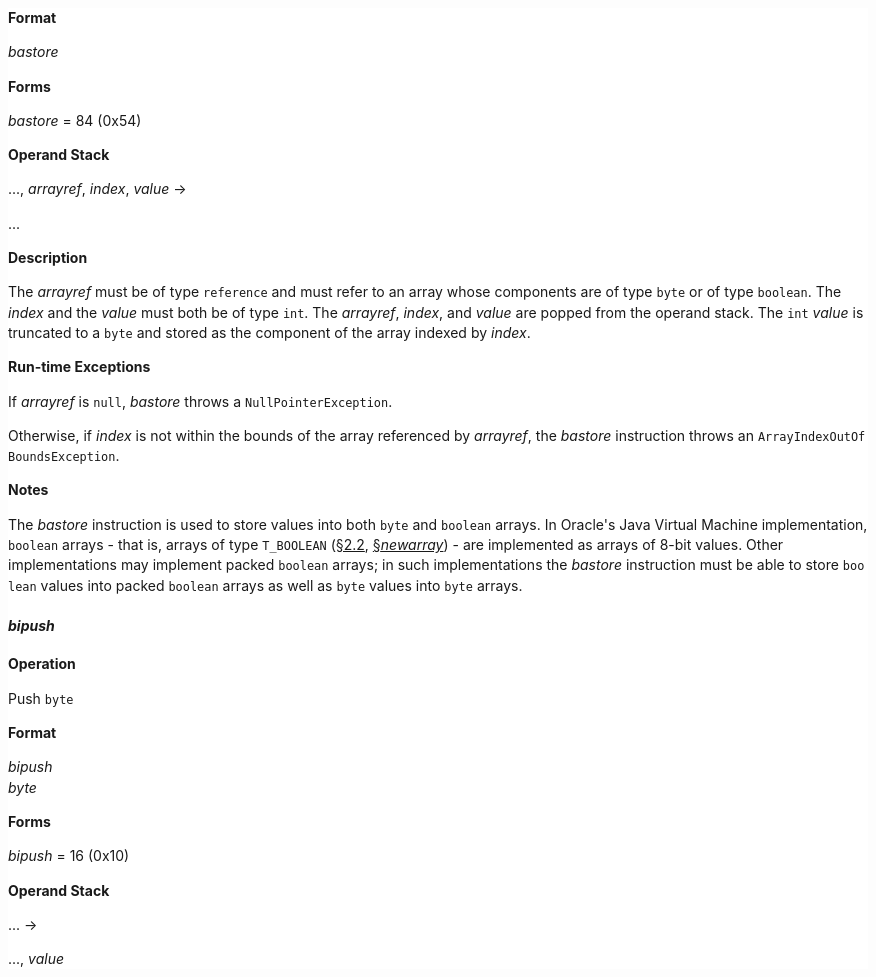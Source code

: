 **Format**

  
_bastore_  


**Forms**

_bastore_ = 84 \(0x54\)

**Operand Stack**

..., _arrayref_, _index_, _value_ →

...

**Description**

The _arrayref_ must be of type `reference` and must refer to an array whose components are of type `byte` or of type `boolean`. The _index_ and the _value_ must both be of type `int`. The _arrayref_, _index_, and _value_ are popped from the operand stack. The `int` _value_ is truncated to a `byte` and stored as the component of the array indexed by _index_.

**Run-time Exceptions**

If _arrayref_ is `null`, _bastore_ throws a `NullPointerException`.

Otherwise, if _index_ is not within the bounds of the array referenced by _arrayref_, the _bastore_ instruction throws an `ArrayIndexOutOfBoundsException`.

**Notes**

The _bastore_ instruction is used to store values into both `byte` and `boolean` arrays. In Oracle's Java Virtual Machine implementation, `boolean` arrays - that is, arrays of type `T_BOOLEAN` \([§2.2](https://docs.oracle.com/javase/specs/jvms/se8/html/jvms-2.html#jvms-2.2), [§_newarray_](https://docs.oracle.com/javase/specs/jvms/se8/html/jvms-6.html#jvms-6.5.newarray)\) - are implemented as arrays of 8-bit values. Other implementations may implement packed `boolean` arrays; in such implementations the _bastore_ instruction must be able to store `boolean` values into packed `boolean` arrays as well as `byte` values into `byte` arrays.

#### _bipush_

**Operation**

Push `byte`

**Format**

  
_bipush_  
_byte_  


**Forms**

_bipush_ = 16 \(0x10\)

**Operand Stack**

... →

..., _value_
